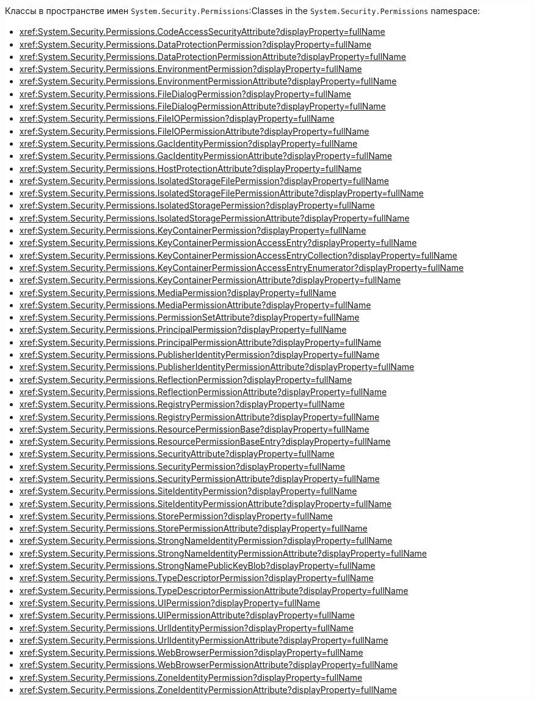 <span data-ttu-id="47c42-150">Классы в пространстве имен `System.Security.Permissions`:</span><span class="sxs-lookup"><span data-stu-id="47c42-150">Classes in the `System.Security.Permissions` namespace:</span></span>

- <xref:System.Security.Permissions.CodeAccessSecurityAttribute?displayProperty=fullName>
- <xref:System.Security.Permissions.DataProtectionPermission?displayProperty=fullName>
- <xref:System.Security.Permissions.DataProtectionPermissionAttribute?displayProperty=fullName>
- <xref:System.Security.Permissions.EnvironmentPermission?displayProperty=fullName>
- <xref:System.Security.Permissions.EnvironmentPermissionAttribute?displayProperty=fullName>
- <xref:System.Security.Permissions.FileDialogPermission?displayProperty=fullName>
- <xref:System.Security.Permissions.FileDialogPermissionAttribute?displayProperty=fullName>
- <xref:System.Security.Permissions.FileIOPermission?displayProperty=fullName>
- <xref:System.Security.Permissions.FileIOPermissionAttribute?displayProperty=fullName>
- <xref:System.Security.Permissions.GacIdentityPermission?displayProperty=fullName>
- <xref:System.Security.Permissions.GacIdentityPermissionAttribute?displayProperty=fullName>
- <xref:System.Security.Permissions.HostProtectionAttribute?displayProperty=fullName>
- <xref:System.Security.Permissions.IsolatedStorageFilePermission?displayProperty=fullName>
- <xref:System.Security.Permissions.IsolatedStorageFilePermissionAttribute?displayProperty=fullName>
- <xref:System.Security.Permissions.IsolatedStoragePermission?displayProperty=fullName>
- <xref:System.Security.Permissions.IsolatedStoragePermissionAttribute?displayProperty=fullName>
- <xref:System.Security.Permissions.KeyContainerPermission?displayProperty=fullName>
- <xref:System.Security.Permissions.KeyContainerPermissionAccessEntry?displayProperty=fullName>
- <xref:System.Security.Permissions.KeyContainerPermissionAccessEntryCollection?displayProperty=fullName>
- <xref:System.Security.Permissions.KeyContainerPermissionAccessEntryEnumerator?displayProperty=fullName>
- <xref:System.Security.Permissions.KeyContainerPermissionAttribute?displayProperty=fullName>
- <xref:System.Security.Permissions.MediaPermission?displayProperty=fullName>
- <xref:System.Security.Permissions.MediaPermissionAttribute?displayProperty=fullName>
- <xref:System.Security.Permissions.PermissionSetAttribute?displayProperty=fullName>
- <xref:System.Security.Permissions.PrincipalPermission?displayProperty=fullName>
- <xref:System.Security.Permissions.PrincipalPermissionAttribute?displayProperty=fullName>
- <xref:System.Security.Permissions.PublisherIdentityPermission?displayProperty=fullName>
- <xref:System.Security.Permissions.PublisherIdentityPermissionAttribute?displayProperty=fullName>
- <xref:System.Security.Permissions.ReflectionPermission?displayProperty=fullName>
- <xref:System.Security.Permissions.ReflectionPermissionAttribute?displayProperty=fullName>
- <xref:System.Security.Permissions.RegistryPermission?displayProperty=fullName>
- <xref:System.Security.Permissions.RegistryPermissionAttribute?displayProperty=fullName>
- <xref:System.Security.Permissions.ResourcePermissionBase?displayProperty=fullName>
- <xref:System.Security.Permissions.ResourcePermissionBaseEntry?displayProperty=fullName>
- <xref:System.Security.Permissions.SecurityAttribute?displayProperty=fullName>
- <xref:System.Security.Permissions.SecurityPermission?displayProperty=fullName>
- <xref:System.Security.Permissions.SecurityPermissionAttribute?displayProperty=fullName>
- <xref:System.Security.Permissions.SiteIdentityPermission?displayProperty=fullName>
- <xref:System.Security.Permissions.SiteIdentityPermissionAttribute?displayProperty=fullName>
- <xref:System.Security.Permissions.StorePermission?displayProperty=fullName>
- <xref:System.Security.Permissions.StorePermissionAttribute?displayProperty=fullName>
- <xref:System.Security.Permissions.StrongNameIdentityPermission?displayProperty=fullName>
- <xref:System.Security.Permissions.StrongNameIdentityPermissionAttribute?displayProperty=fullName>
- <xref:System.Security.Permissions.StrongNamePublicKeyBlob?displayProperty=fullName>
- <xref:System.Security.Permissions.TypeDescriptorPermission?displayProperty=fullName>
- <xref:System.Security.Permissions.TypeDescriptorPermissionAttribute?displayProperty=fullName>
- <xref:System.Security.Permissions.UIPermission?displayProperty=fullName>
- <xref:System.Security.Permissions.UIPermissionAttribute?displayProperty=fullName>
- <xref:System.Security.Permissions.UrlIdentityPermission?displayProperty=fullName>
- <xref:System.Security.Permissions.UrlIdentityPermissionAttribute?displayProperty=fullName>
- <xref:System.Security.Permissions.WebBrowserPermission?displayProperty=fullName>
- <xref:System.Security.Permissions.WebBrowserPermissionAttribute?displayProperty=fullName>
- <xref:System.Security.Permissions.ZoneIdentityPermission?displayProperty=fullName>
- <xref:System.Security.Permissions.ZoneIdentityPermissionAttribute?displayProperty=fullName>
